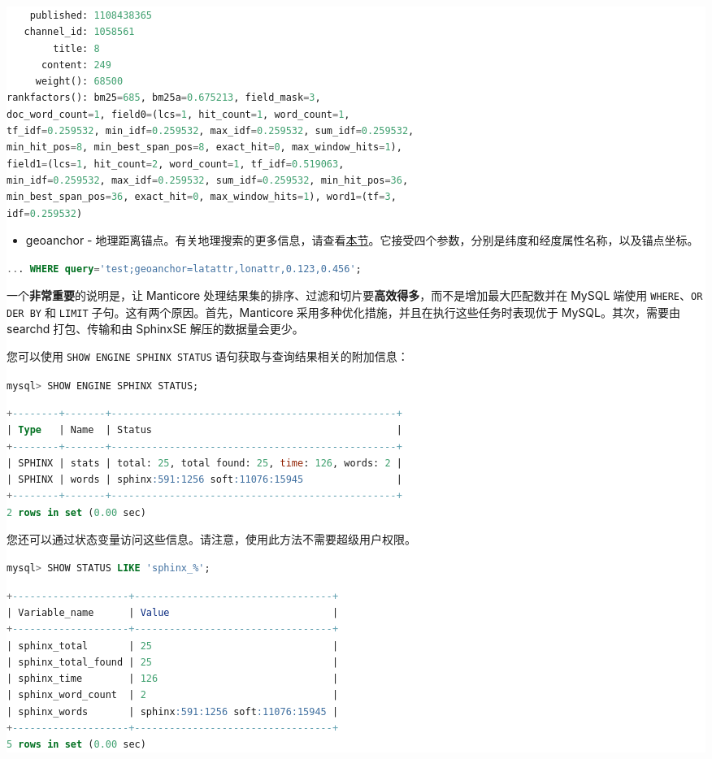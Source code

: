 ``` sql
    published: 1108438365
   channel_id: 1058561
        title: 8
      content: 249
     weight(): 68500
rankfactors(): bm25=685, bm25a=0.675213, field_mask=3,
doc_word_count=1, field0=(lcs=1, hit_count=1, word_count=1,
tf_idf=0.259532, min_idf=0.259532, max_idf=0.259532, sum_idf=0.259532,
min_hit_pos=8, min_best_span_pos=8, exact_hit=0, max_window_hits=1),
field1=(lcs=1, hit_count=2, word_count=1, tf_idf=0.519063,
min_idf=0.259532, max_idf=0.259532, sum_idf=0.259532, min_hit_pos=36,
min_best_span_pos=36, exact_hit=0, max_window_hits=1), word1=(tf=3,
idf=0.259532)
```



* geoanchor - 地理距离锚点。有关地理搜索的更多信息，请查看[本节](../Searching/Geo_search.md)。它接受四个参数，分别是纬度和经度属性名称，以及锚点坐标。
```sql
... WHERE query='test;geoanchor=latattr,lonattr,0.123,0.456';
```

一个**非常重要**的说明是，让 Manticore 处理结果集的排序、过滤和切片要**高效得多**，而不是增加最大匹配数并在 MySQL 端使用 `WHERE`、`ORDER BY` 和 `LIMIT` 子句。这有两个原因。首先，Manticore 采用多种优化措施，并且在执行这些任务时表现优于 MySQL。其次，需要由 searchd 打包、传输和由 SphinxSE 解压的数据量会更少。




您可以使用 `SHOW ENGINE SPHINX STATUS` 语句获取与查询结果相关的附加信息：




``` sql
mysql> SHOW ENGINE SPHINX STATUS;
```


``` sql
+--------+-------+-------------------------------------------------+
| Type   | Name  | Status                                          |
+--------+-------+-------------------------------------------------+
| SPHINX | stats | total: 25, total found: 25, time: 126, words: 2 |
| SPHINX | words | sphinx:591:1256 soft:11076:15945                |
+--------+-------+-------------------------------------------------+
2 rows in set (0.00 sec)
```






您还可以通过状态变量访问这些信息。请注意，使用此方法不需要超级用户权限。



``` sql
mysql> SHOW STATUS LIKE 'sphinx_%';
```


``` sql
+--------------------+----------------------------------+
| Variable_name      | Value                            |
+--------------------+----------------------------------+
| sphinx_total       | 25                               |
| sphinx_total_found | 25                               |
| sphinx_time        | 126                              |
| sphinx_word_count  | 2                                |
| sphinx_words       | sphinx:591:1256 soft:11076:15945 |
+--------------------+----------------------------------+
5 rows in set (0.00 sec)
```
